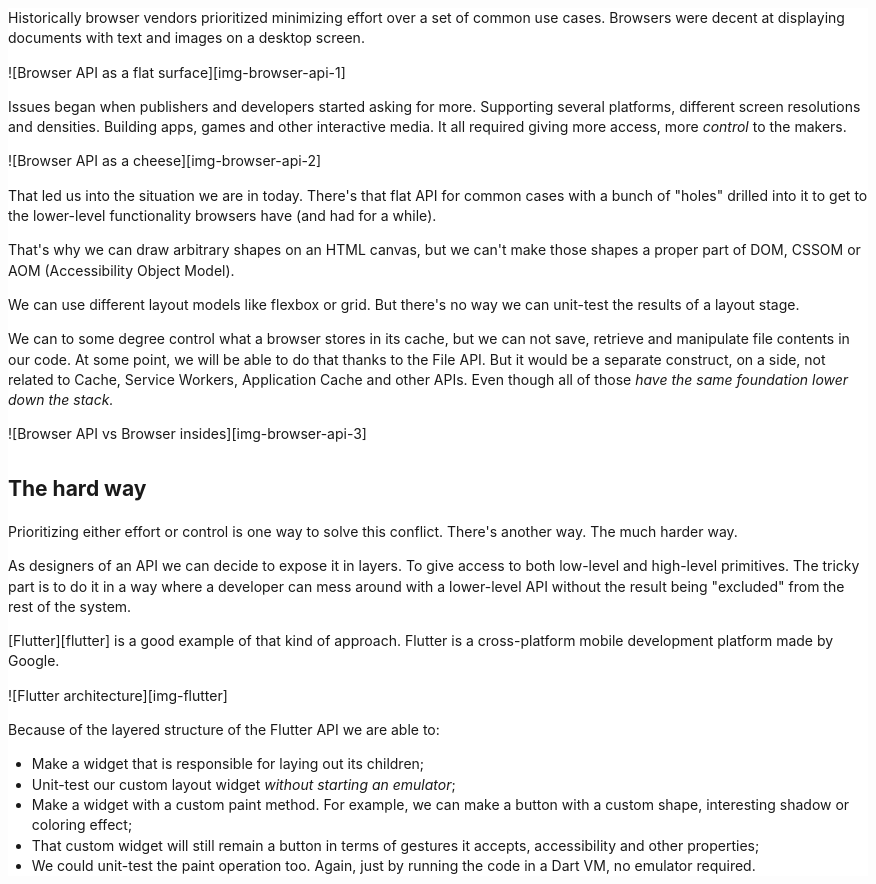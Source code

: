 Historically browser vendors prioritized minimizing effort over a set of
common use cases. Browsers were decent at displaying documents with text
and images on a desktop screen.

![Browser API as a flat surface][img-browser-api-1]

Issues began when publishers and developers started asking for more.
Supporting several platforms, different screen resolutions and densities.
Building apps, games and other interactive media. It all required giving
more access, more *control* to the makers.

![Browser API as a cheese][img-browser-api-2]

That led us into the situation we are in today. There's that flat API for
common cases with a bunch of "holes" drilled into it to get to the
lower-level functionality browsers have (and had for a while).

That's why we can draw arbitrary shapes on an HTML canvas, but we can't
make those shapes a proper part of DOM, CSSOM or AOM (Accessibility Object
Model).

We can use different layout models like flexbox or grid. But there's no way
we can unit-test the results of a layout stage.

We can to some degree control what a browser stores in its cache, but we
can not save, retrieve and manipulate file contents in our code. At some
point, we will be able to do that thanks to the File API. But it would be a
separate construct, on a side, not related to Cache, Service Workers,
Application Cache and other APIs. Even though all of those *have the same foundation lower down the stack.*

![Browser API vs Browser insides][img-browser-api-3]


## The hard way

Prioritizing either effort or control is one way to solve this conflict.
There's another way. The much harder way.

As designers of an API we can decide to expose it in layers. To give
access to both low-level and high-level primitives. The tricky part is to
do it in a way where a developer can mess around with a lower-level API
without the result being "excluded" from the rest of the system.

[Flutter][flutter] is a good example of that kind of approach. Flutter is
a cross-platform mobile development platform made by Google.

![Flutter architecture][img-flutter]

Because of the layered structure of the Flutter API we are able to:

* Make a widget that is responsible for laying out its children;
* Unit-test our custom layout widget *without starting an emulator*;
* Make a widget with a custom paint method. For example, we can make a
  button with a custom shape, interesting shadow or coloring effect;
* That custom widget will still remain a button in terms of gestures it
  accepts, accessibility and other properties;
* We could unit-test the paint operation too. Again, just by running the
  code in a Dart VM, no emulator required.
